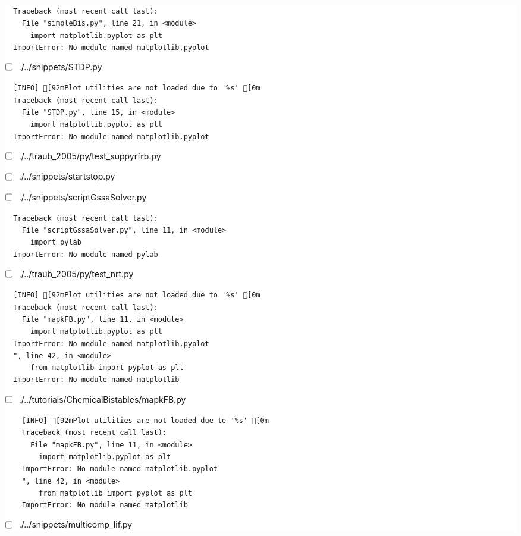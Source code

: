 ```
  Traceback (most recent call last):
    File "simpleBis.py", line 21, in <module>
      import matplotlib.pyplot as plt
  ImportError: No module named matplotlib.pyplot
```
- [ ] ./../snippets/STDP.py

```
  [INFO] [92mPlot utilities are not loaded due to '%s' [0m
  Traceback (most recent call last):
    File "STDP.py", line 15, in <module>
      import matplotlib.pyplot as plt
  ImportError: No module named matplotlib.pyplot
```
- [ ] ./../traub_2005/py/test_suppyrfrb.py

```
```
- [ ] ./../snippets/startstop.py

```
```
- [ ] ./../snippets/scriptGssaSolver.py

```
  Traceback (most recent call last):
    File "scriptGssaSolver.py", line 11, in <module>
      import pylab
  ImportError: No module named pylab
```
- [ ] ./../traub_2005/py/test_nrt.py

```
  [INFO] [92mPlot utilities are not loaded due to '%s' [0m
  Traceback (most recent call last):
    File "mapkFB.py", line 11, in <module>
      import matplotlib.pyplot as plt
  ImportError: No module named matplotlib.pyplot
  ", line 42, in <module>
      from matplotlib import pyplot as plt
  ImportError: No module named matplotlib
```
- [ ] ./../tutorials/ChemicalBistables/mapkFB.py

```
    [INFO] [92mPlot utilities are not loaded due to '%s' [0m
    Traceback (most recent call last):
      File "mapkFB.py", line 11, in <module>
        import matplotlib.pyplot as plt
    ImportError: No module named matplotlib.pyplot
    ", line 42, in <module>
        from matplotlib import pyplot as plt
    ImportError: No module named matplotlib
```
- [ ] ./../snippets/multicomp_lif.py
